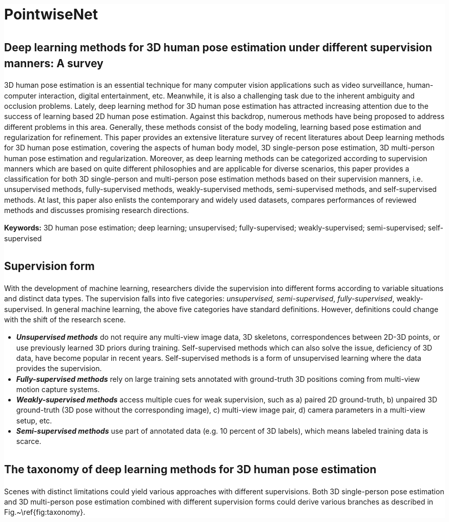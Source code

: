 # PointwiseNet
## Deep learning methods for 3D human pose estimation under different supervision manners: A survey
3D human pose estimation is an essential technique for many computer vision applications such as video surveillance, human-computer interaction, digital entertainment, etc. Meanwhile, it is also a challenging task due to the inherent ambiguity and occlusion problems. Lately, deep learning method for 3D human pose estimation has attracted increasing attention due to the success of learning based 2D human pose estimation. Against this backdrop, numerous methods have being proposed to address different problems in this area. Generally, these methods consist of the body modeling, learning based pose estimation and regularization for refinement. This paper provides an extensive literature survey of recent literatures about Deep learning methods for 3D human pose estimation, covering the aspects of human body model, 3D single-person pose estimation, 3D multi-person human pose estimation and regularization. Moreover, as deep learning methods can be categorized according to supervision manners which are based on quite different philosophies and are applicable for diverse scenarios, this paper provides a classification for both 3D single-person and multi-person pose estimation methods based on their supervision manners, i.e. unsupervised methods, fully-supervised methods, weakly-supervised methods, semi-supervised methods, and self-supervised methods. At last, this paper also enlists the contemporary and widely used datasets, compares performances of reviewed methods and discusses promising research directions.

**Keywords:** 3D human pose estimation; deep learning; unsupervised; fully-supervised; weakly-supervised; semi-supervised; self-supervised


## Supervision form
With the development of machine learning, researchers divide the supervision into different forms according to variable situations and distinct data types. The supervision falls into five categories:
*unsupervised,* *semi-supervised*, *fully-supervised*, weakly-supervised. In general machine learning, the above five categories have standard definitions. However, definitions could change with the shift of the research scene.

- ***Unsupervised methods*** do not require any multi-view image data, 3D skeletons, correspondences between 2D-3D points, or use previously learned 3D priors during training. Self-supervised methods which can also solve the issue, deficiency of 3D data, have become popular in recent years.
  Self-supervised methods is a form of unsupervised learning where the data provides the supervision.
- ***Fully-supervised methods*** rely on large training sets annotated with ground-truth 3D positions coming from multi-view motion capture systems.
- ***Weakly-supervised methods*** access multiple cues for weak supervision, such as a) paired 2D ground-truth, b) unpaired 3D ground-truth (3D pose without the corresponding image), c) multi-view image pair, d) camera parameters in a multi-view setup, etc.
- ***Semi-supervised methods*** use part of annotated data (e.g. 10 percent of 3D labels), which means labeled training data is scarce.


## The taxonomy of deep learning methods for 3D human pose estimation
Scenes with distinct limitations could yield various approaches with different supervisions. Both 3D single-person pose estimation and 3D multi-person pose estimation combined with different supervision forms could derive various branches as described in Fig.~\ref{fig:taxonomy}.
